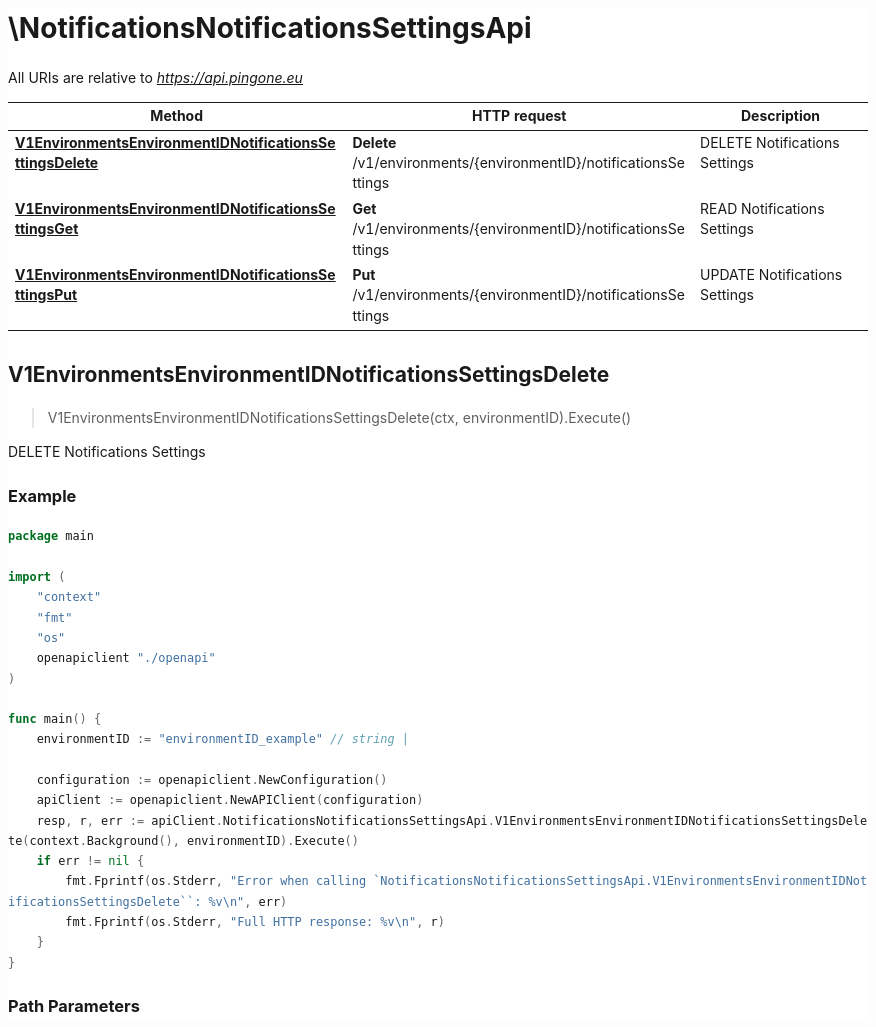 # \NotificationsNotificationsSettingsApi

All URIs are relative to *https://api.pingone.eu*

Method | HTTP request | Description
------------- | ------------- | -------------
[**V1EnvironmentsEnvironmentIDNotificationsSettingsDelete**](NotificationsNotificationsSettingsApi.md#V1EnvironmentsEnvironmentIDNotificationsSettingsDelete) | **Delete** /v1/environments/{environmentID}/notificationsSettings | DELETE Notifications Settings
[**V1EnvironmentsEnvironmentIDNotificationsSettingsGet**](NotificationsNotificationsSettingsApi.md#V1EnvironmentsEnvironmentIDNotificationsSettingsGet) | **Get** /v1/environments/{environmentID}/notificationsSettings | READ Notifications Settings
[**V1EnvironmentsEnvironmentIDNotificationsSettingsPut**](NotificationsNotificationsSettingsApi.md#V1EnvironmentsEnvironmentIDNotificationsSettingsPut) | **Put** /v1/environments/{environmentID}/notificationsSettings | UPDATE Notifications Settings



## V1EnvironmentsEnvironmentIDNotificationsSettingsDelete

> V1EnvironmentsEnvironmentIDNotificationsSettingsDelete(ctx, environmentID).Execute()

DELETE Notifications Settings

### Example

```go
package main

import (
    "context"
    "fmt"
    "os"
    openapiclient "./openapi"
)

func main() {
    environmentID := "environmentID_example" // string | 

    configuration := openapiclient.NewConfiguration()
    apiClient := openapiclient.NewAPIClient(configuration)
    resp, r, err := apiClient.NotificationsNotificationsSettingsApi.V1EnvironmentsEnvironmentIDNotificationsSettingsDelete(context.Background(), environmentID).Execute()
    if err != nil {
        fmt.Fprintf(os.Stderr, "Error when calling `NotificationsNotificationsSettingsApi.V1EnvironmentsEnvironmentIDNotificationsSettingsDelete``: %v\n", err)
        fmt.Fprintf(os.Stderr, "Full HTTP response: %v\n", r)
    }
}
```

### Path Parameters
